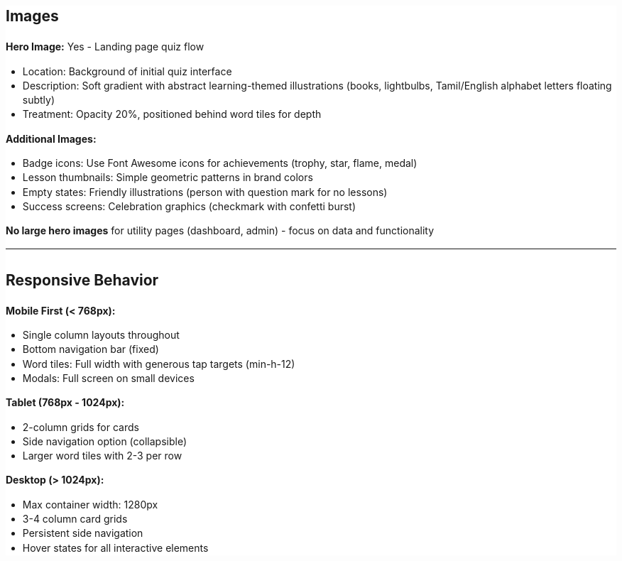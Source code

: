 
## Images

**Hero Image:** Yes - Landing page quiz flow
- Location: Background of initial quiz interface
- Description: Soft gradient with abstract learning-themed illustrations (books, lightbulbs, Tamil/English alphabet letters floating subtly)
- Treatment: Opacity 20%, positioned behind word tiles for depth

**Additional Images:**
- Badge icons: Use Font Awesome icons for achievements (trophy, star, flame, medal)
- Lesson thumbnails: Simple geometric patterns in brand colors
- Empty states: Friendly illustrations (person with question mark for no lessons)
- Success screens: Celebration graphics (checkmark with confetti burst)

**No large hero images** for utility pages (dashboard, admin) - focus on data and functionality

---

## Responsive Behavior

**Mobile First (< 768px):**
- Single column layouts throughout
- Bottom navigation bar (fixed)
- Word tiles: Full width with generous tap targets (min-h-12)
- Modals: Full screen on small devices

**Tablet (768px - 1024px):**
- 2-column grids for cards
- Side navigation option (collapsible)
- Larger word tiles with 2-3 per row

**Desktop (> 1024px):**
- Max container width: 1280px
- 3-4 column card grids
- Persistent side navigation
- Hover states for all interactive elements